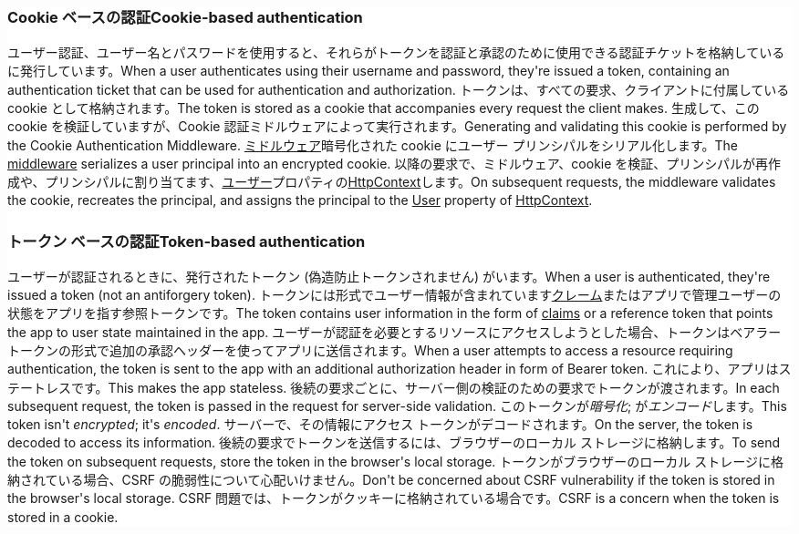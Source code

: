 ### <a name="cookie-based-authentication"></a><span data-ttu-id="d27a8-146">Cookie ベースの認証</span><span class="sxs-lookup"><span data-stu-id="d27a8-146">Cookie-based authentication</span></span>

<span data-ttu-id="d27a8-147">ユーザー認証、ユーザー名とパスワードを使用すると、それらがトークンを認証と承認のために使用できる認証チケットを格納しているに発行しています。</span><span class="sxs-lookup"><span data-stu-id="d27a8-147">When a user authenticates using their username and password, they're issued a token, containing an authentication ticket that can be used for authentication and authorization.</span></span> <span data-ttu-id="d27a8-148">トークンは、すべての要求、クライアントに付属している cookie として格納されます。</span><span class="sxs-lookup"><span data-stu-id="d27a8-148">The token is stored as a cookie that accompanies every request the client makes.</span></span> <span data-ttu-id="d27a8-149">生成して、この cookie を検証していますが、Cookie 認証ミドルウェアによって実行されます。</span><span class="sxs-lookup"><span data-stu-id="d27a8-149">Generating and validating this cookie is performed by the Cookie Authentication Middleware.</span></span> <span data-ttu-id="d27a8-150">[ミドルウェア](xref:fundamentals/middleware/index)暗号化された cookie にユーザー プリンシパルをシリアル化します。</span><span class="sxs-lookup"><span data-stu-id="d27a8-150">The [middleware](xref:fundamentals/middleware/index) serializes a user principal into an encrypted cookie.</span></span> <span data-ttu-id="d27a8-151">以降の要求で、ミドルウェア、cookie を検証、プリンシパルが再作成や、プリンシパルに割り当てます、[ユーザー](/dotnet/api/microsoft.aspnetcore.http.httpcontext.user)プロパティの[HttpContext](/dotnet/api/microsoft.aspnetcore.http.httpcontext)します。</span><span class="sxs-lookup"><span data-stu-id="d27a8-151">On subsequent requests, the middleware validates the cookie, recreates the principal, and assigns the principal to the [User](/dotnet/api/microsoft.aspnetcore.http.httpcontext.user) property of [HttpContext](/dotnet/api/microsoft.aspnetcore.http.httpcontext).</span></span>

### <a name="token-based-authentication"></a><span data-ttu-id="d27a8-152">トークン ベースの認証</span><span class="sxs-lookup"><span data-stu-id="d27a8-152">Token-based authentication</span></span>

<span data-ttu-id="d27a8-153">ユーザーが認証されるときに、発行されたトークン (偽造防止トークンされません) がいます。</span><span class="sxs-lookup"><span data-stu-id="d27a8-153">When a user is authenticated, they're issued a token (not an antiforgery token).</span></span> <span data-ttu-id="d27a8-154">トークンには形式でユーザー情報が含まれています[クレーム](/dotnet/framework/security/claims-based-identity-model)またはアプリで管理ユーザーの状態をアプリを指す参照トークンです。</span><span class="sxs-lookup"><span data-stu-id="d27a8-154">The token contains user information in the form of [claims](/dotnet/framework/security/claims-based-identity-model) or a reference token that points the app to user state maintained in the app.</span></span> <span data-ttu-id="d27a8-155">ユーザーが認証を必要とするリソースにアクセスしようとした場合、トークンはベアラー トークンの形式で追加の承認ヘッダーを使ってアプリに送信されます。</span><span class="sxs-lookup"><span data-stu-id="d27a8-155">When a user attempts to access a resource requiring authentication, the token is sent to the app with an additional authorization header in form of Bearer token.</span></span> <span data-ttu-id="d27a8-156">これにより、アプリはステートレスです。</span><span class="sxs-lookup"><span data-stu-id="d27a8-156">This makes the app stateless.</span></span> <span data-ttu-id="d27a8-157">後続の要求ごとに、サーバー側の検証のための要求でトークンが渡されます。</span><span class="sxs-lookup"><span data-stu-id="d27a8-157">In each subsequent request, the token is passed in the request for server-side validation.</span></span> <span data-ttu-id="d27a8-158">このトークンが*暗号化*; が*エンコード*します。</span><span class="sxs-lookup"><span data-stu-id="d27a8-158">This token isn't *encrypted*; it's *encoded*.</span></span> <span data-ttu-id="d27a8-159">サーバーで、その情報にアクセス トークンがデコードされます。</span><span class="sxs-lookup"><span data-stu-id="d27a8-159">On the server, the token is decoded to access its information.</span></span> <span data-ttu-id="d27a8-160">後続の要求でトークンを送信するには、ブラウザーのローカル ストレージに格納します。</span><span class="sxs-lookup"><span data-stu-id="d27a8-160">To send the token on subsequent requests, store the token in the browser's local storage.</span></span> <span data-ttu-id="d27a8-161">トークンがブラウザーのローカル ストレージに格納されている場合、CSRF の脆弱性について心配いけません。</span><span class="sxs-lookup"><span data-stu-id="d27a8-161">Don't be concerned about CSRF vulnerability if the token is stored in the browser's local storage.</span></span> <span data-ttu-id="d27a8-162">CSRF 問題では、トークンがクッキーに格納されている場合です。</span><span class="sxs-lookup"><span data-stu-id="d27a8-162">CSRF is a concern when the token is stored in a cookie.</span></span>
